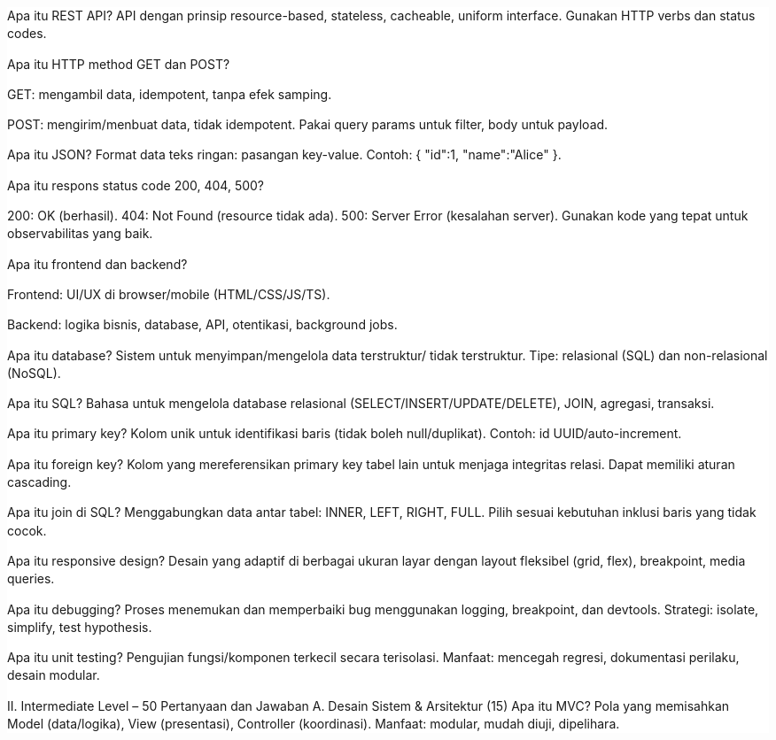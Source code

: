 Apa itu REST API?
API dengan prinsip resource-based, stateless, cacheable, uniform interface. Gunakan HTTP verbs dan status codes.

Apa itu HTTP method GET dan POST?

GET: mengambil data, idempotent, tanpa efek samping.

POST: mengirim/menbuat data, tidak idempotent. Pakai query params untuk filter, body untuk payload.

Apa itu JSON?
Format data teks ringan: pasangan key-value. Contoh: { "id":1, "name":"Alice" }.

Apa itu respons status code 200, 404, 500?

200: OK (berhasil). 404: Not Found (resource tidak ada). 500: Server Error (kesalahan server).
Gunakan kode yang tepat untuk observabilitas yang baik.

Apa itu frontend dan backend?

Frontend: UI/UX di browser/mobile (HTML/CSS/JS/TS).

Backend: logika bisnis, database, API, otentikasi, background jobs.

Apa itu database?
Sistem untuk menyimpan/mengelola data terstruktur/ tidak terstruktur. Tipe: relasional (SQL) dan non-relasional (NoSQL).

Apa itu SQL?
Bahasa untuk mengelola database relasional (SELECT/INSERT/UPDATE/DELETE), JOIN, agregasi, transaksi.

Apa itu primary key?
Kolom unik untuk identifikasi baris (tidak boleh null/duplikat). Contoh: id UUID/auto-increment.

Apa itu foreign key?
Kolom yang mereferensikan primary key tabel lain untuk menjaga integritas relasi. Dapat memiliki aturan cascading.

Apa itu join di SQL?
Menggabungkan data antar tabel: INNER, LEFT, RIGHT, FULL. Pilih sesuai kebutuhan inklusi baris yang tidak cocok.

Apa itu responsive design?
Desain yang adaptif di berbagai ukuran layar dengan layout fleksibel (grid, flex), breakpoint, media queries.

Apa itu debugging?
Proses menemukan dan memperbaiki bug menggunakan logging, breakpoint, dan devtools. Strategi: isolate, simplify, test hypothesis.

Apa itu unit testing?
Pengujian fungsi/komponen terkecil secara terisolasi. Manfaat: mencegah regresi, dokumentasi perilaku, desain modular.

II. Intermediate Level – 50 Pertanyaan dan Jawaban
A. Desain Sistem & Arsitektur (15)
Apa itu MVC?
Pola yang memisahkan Model (data/logika), View (presentasi), Controller (koordinasi). Manfaat: modular, mudah diuji, dipelihara.
